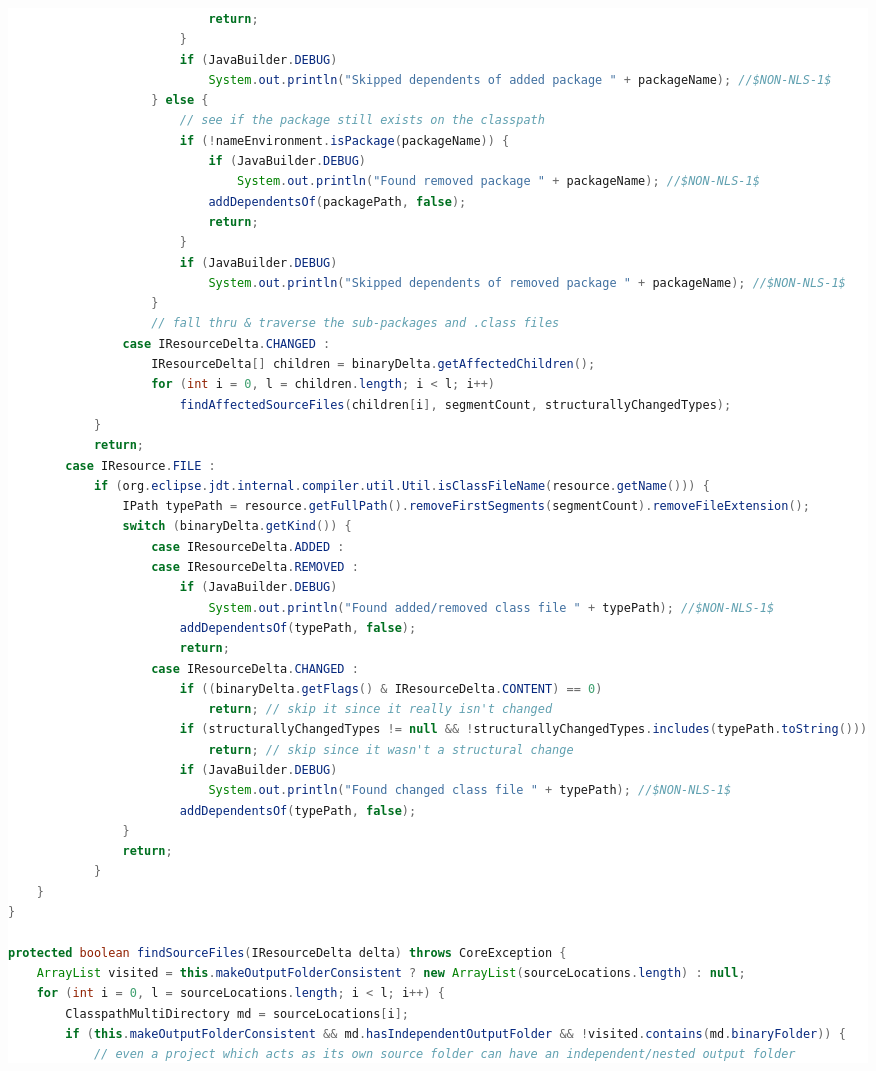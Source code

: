 ```java
							return;
						}
						if (JavaBuilder.DEBUG)
							System.out.println("Skipped dependents of added package " + packageName); //$NON-NLS-1$
					} else {
						// see if the package still exists on the classpath
						if (!nameEnvironment.isPackage(packageName)) {
							if (JavaBuilder.DEBUG)
								System.out.println("Found removed package " + packageName); //$NON-NLS-1$
							addDependentsOf(packagePath, false);
							return;
						}
						if (JavaBuilder.DEBUG)
							System.out.println("Skipped dependents of removed package " + packageName); //$NON-NLS-1$
					}
					// fall thru & traverse the sub-packages and .class files
				case IResourceDelta.CHANGED :
					IResourceDelta[] children = binaryDelta.getAffectedChildren();
					for (int i = 0, l = children.length; i < l; i++)
						findAffectedSourceFiles(children[i], segmentCount, structurallyChangedTypes);
			}
			return;
		case IResource.FILE :
			if (org.eclipse.jdt.internal.compiler.util.Util.isClassFileName(resource.getName())) {
				IPath typePath = resource.getFullPath().removeFirstSegments(segmentCount).removeFileExtension();
				switch (binaryDelta.getKind()) {
					case IResourceDelta.ADDED :
					case IResourceDelta.REMOVED :
						if (JavaBuilder.DEBUG)
							System.out.println("Found added/removed class file " + typePath); //$NON-NLS-1$
						addDependentsOf(typePath, false);
						return;
					case IResourceDelta.CHANGED :
						if ((binaryDelta.getFlags() & IResourceDelta.CONTENT) == 0)
							return; // skip it since it really isn't changed
						if (structurallyChangedTypes != null && !structurallyChangedTypes.includes(typePath.toString()))
							return; // skip since it wasn't a structural change
						if (JavaBuilder.DEBUG)
							System.out.println("Found changed class file " + typePath); //$NON-NLS-1$
						addDependentsOf(typePath, false);
				}
				return;
			}
	}
}

protected boolean findSourceFiles(IResourceDelta delta) throws CoreException {
	ArrayList visited = this.makeOutputFolderConsistent ? new ArrayList(sourceLocations.length) : null;
	for (int i = 0, l = sourceLocations.length; i < l; i++) {
		ClasspathMultiDirectory md = sourceLocations[i];
		if (this.makeOutputFolderConsistent && md.hasIndependentOutputFolder && !visited.contains(md.binaryFolder)) {
			// even a project which acts as its own source folder can have an independent/nested output folder
```